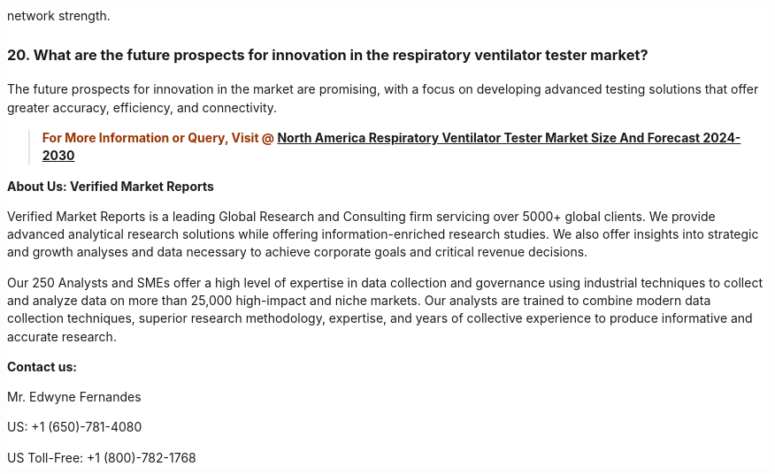 network strength.</p><h3>20. What are the future prospects for innovation in the respiratory ventilator tester market?</div><div></h3><p>The future prospects for innovation in the market are promising, with a focus on developing advanced testing solutions that offer greater accuracy, efficiency, and connectivity.</p></body></html></p><blockquote><p><span style="color: #993300;"><strong>For More Information or Query, Visit @ <a href="https://www.verifiedmarketreports.com/product/respiratory-ventilator-tester-market/">North America Respiratory Ventilator Tester Market Size And Forecast 2024-2030</a></strong></span></p></blockquote><p><strong>About Us: Verified Market Reports</strong></p><p>Verified Market Reports is a leading Global Research and Consulting firm servicing over 5000+ global clients. We provide advanced analytical research solutions while offering information-enriched research studies. We also offer insights into strategic and growth analyses and data necessary to achieve corporate goals and critical revenue decisions.</p><p>Our 250 Analysts and SMEs offer a high level of expertise in data collection and governance using industrial techniques to collect and analyze data on more than 25,000 high-impact and niche markets. Our analysts are trained to combine modern data collection techniques, superior research methodology, expertise, and years of collective experience to produce informative and accurate research.</p><p><strong>Contact us:</strong></p><p>Mr. Edwyne Fernandes</p><p>US: +1 (650)-781-4080</p><p>US Toll-Free: +1 (800)-782-1768</p>
